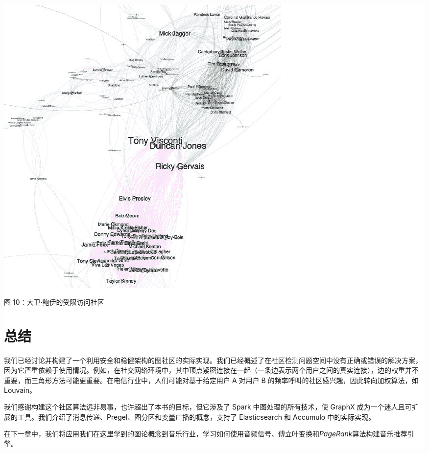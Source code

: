 ![使用 Accumulo 单元级安全](img/B05261_07_14.jpg)

图 10：大卫·鲍伊的受限访问社区

# 总结

我们已经讨论并构建了一个利用安全和稳健架构的图社区的实际实现。我们已经概述了在社区检测问题空间中没有正确或错误的解决方案，因为它严重依赖于使用情况。例如，在社交网络环境中，其中顶点紧密连接在一起（一条边表示两个用户之间的真实连接），边的权重并不重要，而三角形方法可能更重要。在电信行业中，人们可能对基于给定用户 A 对用户 B 的频率呼叫的社区感兴趣，因此转向加权算法，如 Louvain。

我们感谢构建这个社区算法远非易事，也许超出了本书的目标，但它涉及了 Spark 中图处理的所有技术，使 GraphX 成为一个迷人且可扩展的工具。我们介绍了消息传递、Pregel、图分区和变量广播的概念，支持了 Elasticsearch 和 Accumulo 中的实际实现。

在下一章中，我们将应用我们在这里学到的图论概念到音乐行业，学习如何使用音频信号、傅立叶变换和*PageRank*算法构建音乐推荐引擎。

